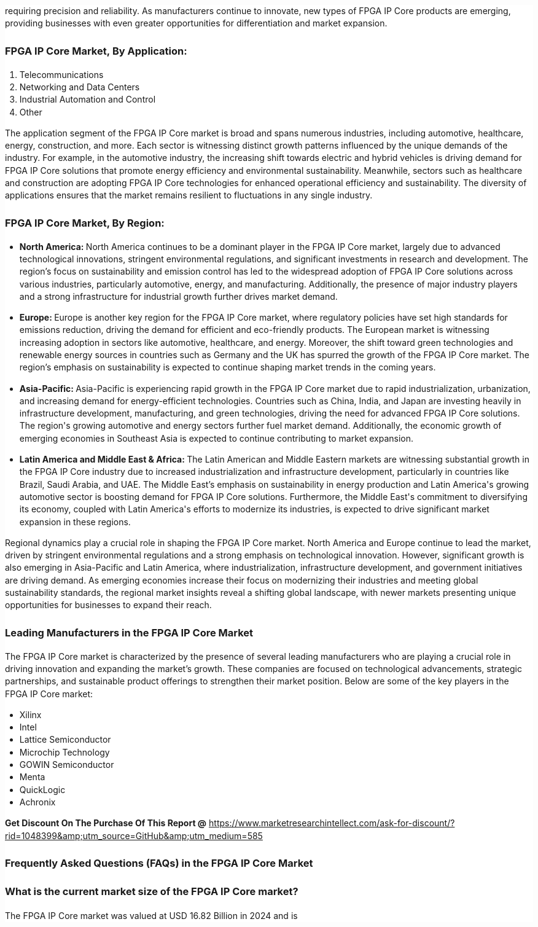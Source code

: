 requiring precision and reliability. As manufacturers continue to innovate, new types of FPGA IP Core products are emerging, providing businesses with even greater opportunities for differentiation and market expansion.</p><h3>FPGA IP Core Market,&nbsp;By Application:</h3><ol><li>Telecommunications<li> Networking and Data Centers<li> Industrial Automation and Control<li> Other</li></ol><p>The application segment of the FPGA IP Core market is broad and spans numerous industries, including automotive, healthcare, energy, construction, and more. Each sector is witnessing distinct growth patterns influenced by the unique demands of the industry. For example, in the automotive industry, the increasing shift towards electric and hybrid vehicles is driving demand for FPGA IP Core solutions that promote energy efficiency and environmental sustainability. Meanwhile, sectors such as healthcare and construction are adopting FPGA IP Core technologies for enhanced operational efficiency and sustainability. The diversity of applications ensures that the market remains resilient to fluctuations in any single industry.</p><h3>FPGA IP Core Market, By Region:</h3><ul><li><p><strong>North America:&nbsp;</strong>North America continues to be a dominant player in the FPGA IP Core market, largely due to advanced technological innovations, stringent environmental regulations, and significant investments in research and development. The region&rsquo;s focus on sustainability and emission control has led to the widespread adoption of FPGA IP Core solutions across various industries, particularly automotive, energy, and manufacturing. Additionally, the presence of major industry players and a strong infrastructure for industrial growth further drives market demand.</p></li><li><p><strong><strong>Europe:&nbsp;</strong></strong>Europe is another key region for the FPGA IP Core market, where regulatory policies have set high standards for emissions reduction, driving the demand for efficient and eco-friendly products. The European market is witnessing increasing adoption in sectors like automotive, healthcare, and energy. Moreover, the shift toward green technologies and renewable energy sources in countries such as Germany and the UK has spurred the growth of the FPGA IP Core market. The region&rsquo;s emphasis on sustainability is expected to continue shaping market trends in the coming years.</p></li><li><p><strong><strong>Asia-Pacific:&nbsp;</strong></strong>Asia-Pacific is experiencing rapid growth in the FPGA IP Core market due to rapid industrialization, urbanization, and increasing demand for energy-efficient technologies. Countries such as China, India, and Japan are investing heavily in infrastructure development, manufacturing, and green technologies, driving the need for advanced FPGA IP Core solutions. The region's growing automotive and energy sectors further fuel market demand. Additionally, the economic growth of emerging economies in Southeast Asia is expected to continue contributing to market expansion.</p></li><li><p><strong><strong>Latin America and Middle East &amp; Africa:&nbsp;</strong></strong>The Latin American and Middle Eastern markets are witnessing substantial growth in the FPGA IP Core industry due to increased industrialization and infrastructure development, particularly in countries like Brazil, Saudi Arabia, and UAE. The Middle East&rsquo;s emphasis on sustainability in energy production and Latin America's growing automotive sector is boosting demand for FPGA IP Core solutions. Furthermore, the Middle East's commitment to diversifying its economy, coupled with Latin America's efforts to modernize its industries, is expected to drive significant market expansion in these regions.</p></li></ul><p>Regional dynamics play a crucial role in shaping the FPGA IP Core market. North America and Europe continue to lead the market, driven by stringent environmental regulations and a strong emphasis on technological innovation. However, significant growth is also emerging in Asia-Pacific and Latin America, where industrialization, infrastructure development, and government initiatives are driving demand. As emerging economies increase their focus on modernizing their industries and meeting global sustainability standards, the regional market insights reveal a shifting global landscape, with newer markets presenting unique opportunities for businesses to expand their reach.</p><h3><strong>Leading Manufacturers in the FPGA IP Core Market</strong></h3><p>The FPGA IP Core market is characterized by the presence of several leading manufacturers who are playing a crucial role in driving innovation and expanding the market&rsquo;s growth. These companies are focused on technological advancements, strategic partnerships, and sustainable product offerings to strengthen their market position. Below are some of the key players in the FPGA IP Core market:</p></div><div class="article-main__content" data-test-id="publishing-text-block"><ul><li><span class="">Xilinx<li>Intel<li>Lattice Semiconductor<li>Microchip Technology<li>GOWIN Semiconductor<li>Menta<li>QuickLogic<li>Achronix</span></li></ul></div><div class="article-main__content" data-test-id="publishing-text-block"><p><span class="font-[700]"><strong>Get Discount On The Purchase Of This Report @</strong> <a href="https://www.marketresearchintellect.com/ask-for-discount/?rid=1048399&amp;utm_source=GitHub&amp;utm_medium=585" data-fr-linked="true">https://www.marketresearchintellect.com/ask-for-discount/?rid=1048399&amp;utm_source=GitHub&amp;utm_medium=585</a></span></p></div><div class="article-main__content" data-test-id="publishing-text-block"><h3><strong>Frequently Asked Questions (FAQs) in the FPGA IP Core Market</strong></h3><h3><strong>What is the current market size of the FPGA IP Core market?</strong></h3><p>The FPGA IP Core market was valued at USD 16.82 Billion in 2024 and is